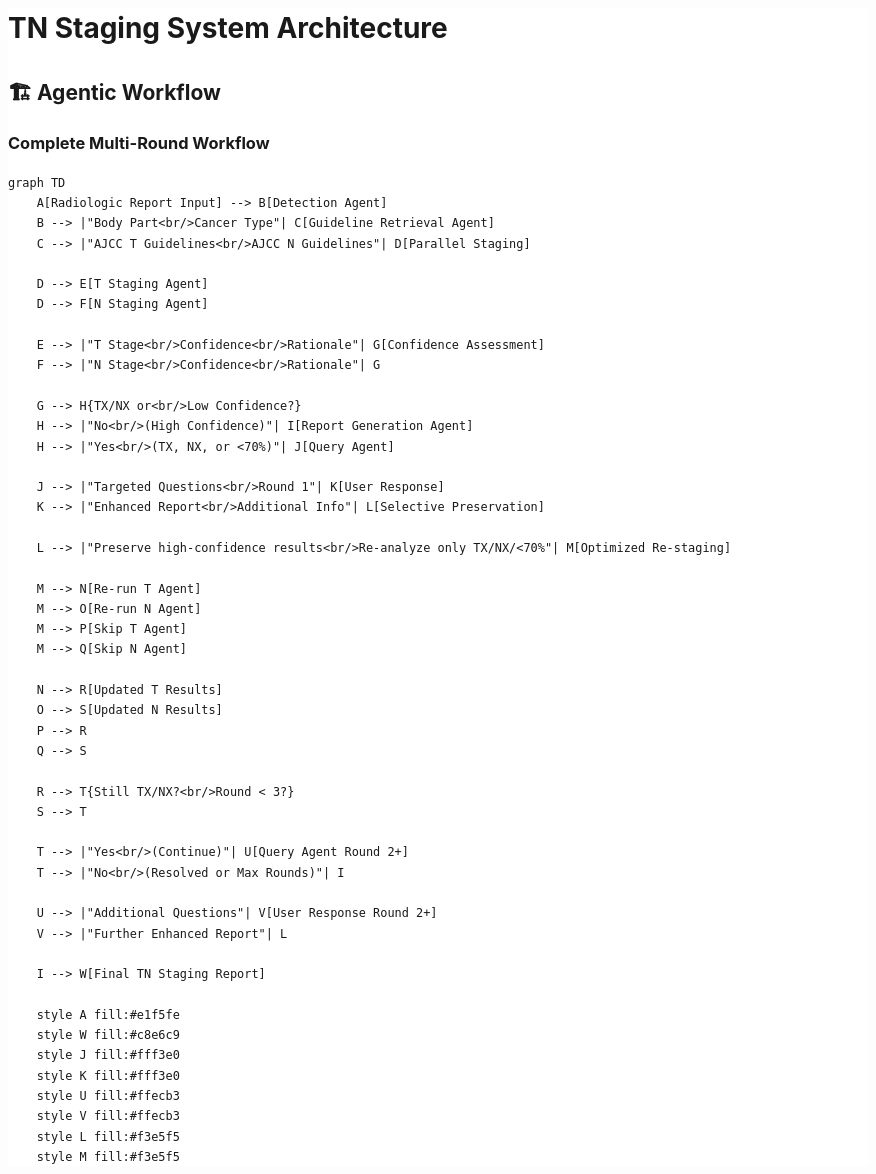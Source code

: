 # TN Staging System Architecture

## 🏗️ Agentic Workflow

### Complete Multi-Round Workflow
```mermaid
graph TD
    A[Radiologic Report Input] --> B[Detection Agent]
    B --> |"Body Part<br/>Cancer Type"| C[Guideline Retrieval Agent]
    C --> |"AJCC T Guidelines<br/>AJCC N Guidelines"| D[Parallel Staging]
    
    D --> E[T Staging Agent]
    D --> F[N Staging Agent]
    
    E --> |"T Stage<br/>Confidence<br/>Rationale"| G[Confidence Assessment]
    F --> |"N Stage<br/>Confidence<br/>Rationale"| G
    
    G --> H{TX/NX or<br/>Low Confidence?}
    H --> |"No<br/>(High Confidence)"| I[Report Generation Agent]
    H --> |"Yes<br/>(TX, NX, or <70%)"| J[Query Agent]
    
    J --> |"Targeted Questions<br/>Round 1"| K[User Response]
    K --> |"Enhanced Report<br/>Additional Info"| L[Selective Preservation]
    
    L --> |"Preserve high-confidence results<br/>Re-analyze only TX/NX/<70%"| M[Optimized Re-staging]
    
    M --> N[Re-run T Agent]
    M --> O[Re-run N Agent]
    M --> P[Skip T Agent]
    M --> Q[Skip N Agent]
    
    N --> R[Updated T Results]
    O --> S[Updated N Results]
    P --> R
    Q --> S
    
    R --> T{Still TX/NX?<br/>Round < 3?}
    S --> T
    
    T --> |"Yes<br/>(Continue)"| U[Query Agent Round 2+]
    T --> |"No<br/>(Resolved or Max Rounds)"| I
    
    U --> |"Additional Questions"| V[User Response Round 2+]
    V --> |"Further Enhanced Report"| L
    
    I --> W[Final TN Staging Report]
    
    style A fill:#e1f5fe
    style W fill:#c8e6c9
    style J fill:#fff3e0
    style K fill:#fff3e0
    style U fill:#ffecb3
    style V fill:#ffecb3
    style L fill:#f3e5f5
    style M fill:#f3e5f5
```
